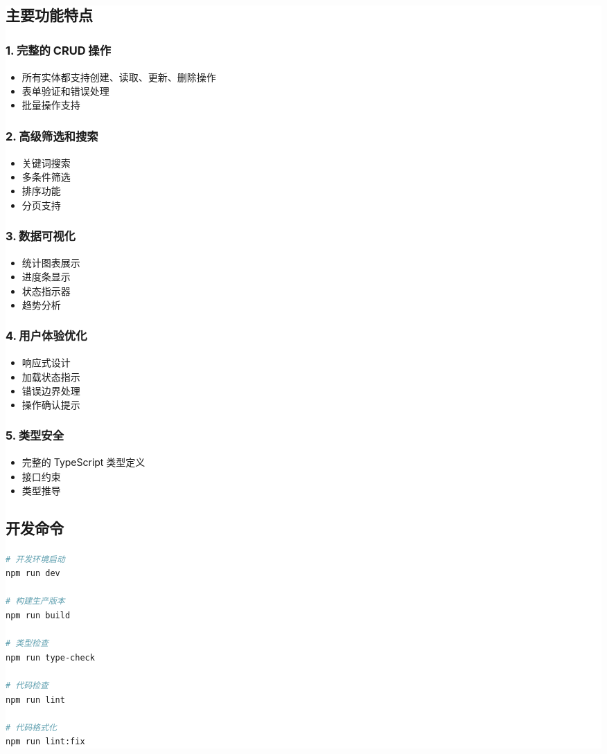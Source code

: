 ## 主要功能特点

### 1. 完整的 CRUD 操作
- 所有实体都支持创建、读取、更新、删除操作
- 表单验证和错误处理
- 批量操作支持

### 2. 高级筛选和搜索
- 关键词搜索
- 多条件筛选
- 排序功能
- 分页支持

### 3. 数据可视化
- 统计图表展示
- 进度条显示
- 状态指示器
- 趋势分析

### 4. 用户体验优化
- 响应式设计
- 加载状态指示
- 错误边界处理
- 操作确认提示

### 5. 类型安全
- 完整的 TypeScript 类型定义
- 接口约束
- 类型推导

## 开发命令

```bash
# 开发环境启动
npm run dev

# 构建生产版本
npm run build

# 类型检查
npm run type-check

# 代码检查
npm run lint

# 代码格式化
npm run lint:fix
```

